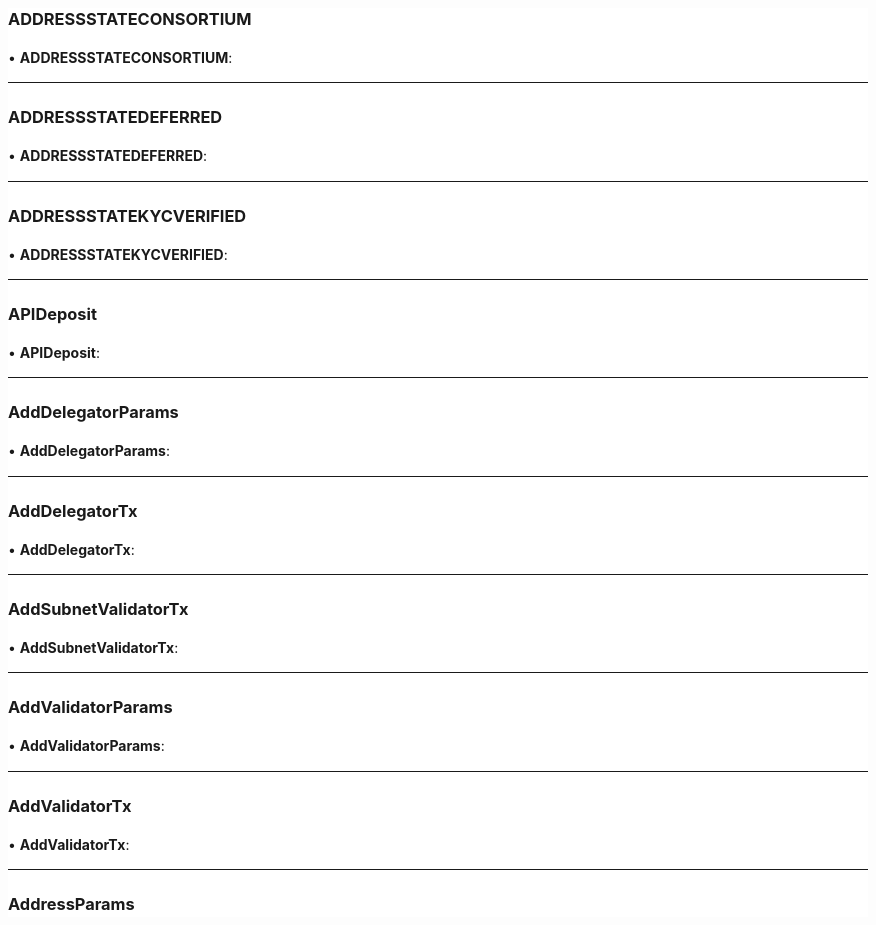 ###  ADDRESSSTATECONSORTIUM

• **ADDRESSSTATECONSORTIUM**:

___

###  ADDRESSSTATEDEFERRED

• **ADDRESSSTATEDEFERRED**:

___

###  ADDRESSSTATEKYCVERIFIED

• **ADDRESSSTATEKYCVERIFIED**:

___

###  APIDeposit

• **APIDeposit**:

___

###  AddDelegatorParams

• **AddDelegatorParams**:

___

###  AddDelegatorTx

• **AddDelegatorTx**:

___

###  AddSubnetValidatorTx

• **AddSubnetValidatorTx**:

___

###  AddValidatorParams

• **AddValidatorParams**:

___

###  AddValidatorTx

• **AddValidatorTx**:

___

###  AddressParams
